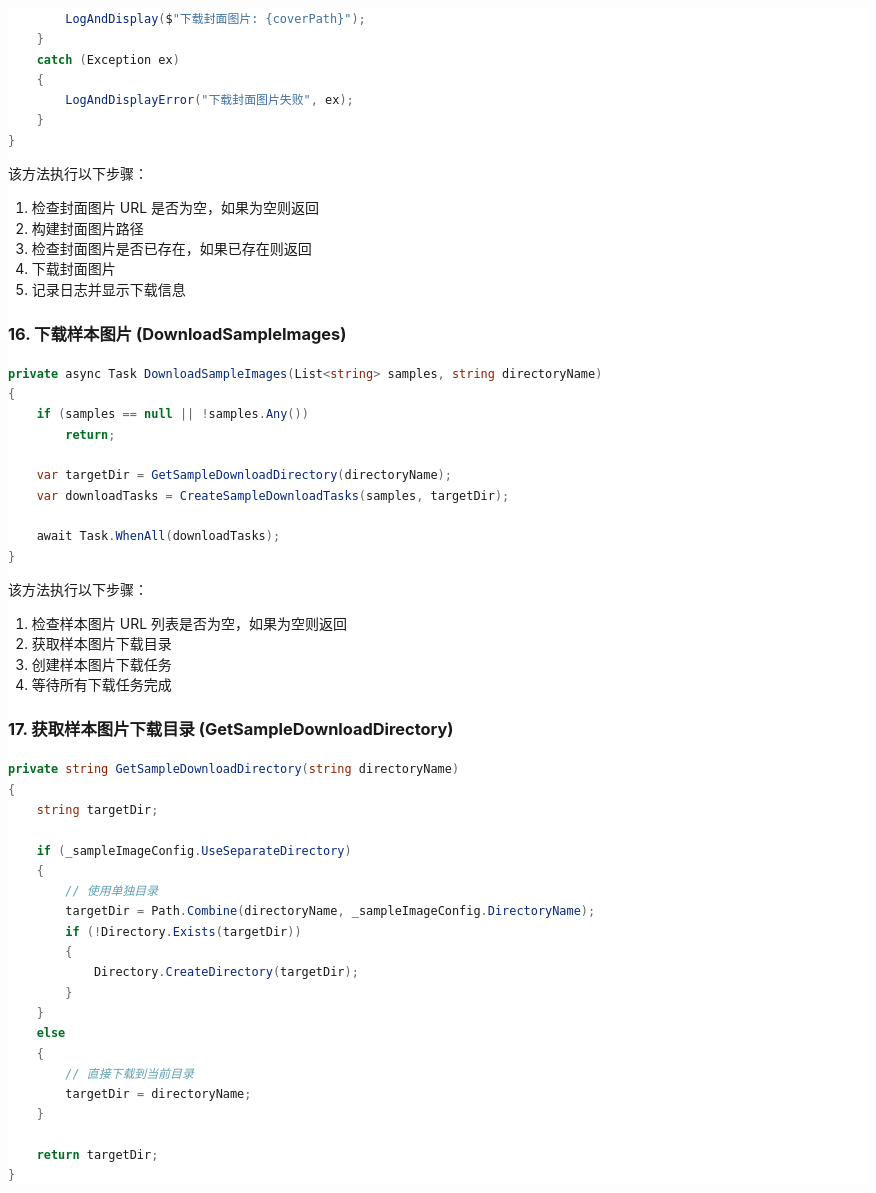 ```csharp
        LogAndDisplay($"下载封面图片: {coverPath}");
    }
    catch (Exception ex)
    {
        LogAndDisplayError("下载封面图片失败", ex);
    }
}
```

该方法执行以下步骤：

1. 检查封面图片 URL 是否为空，如果为空则返回
2. 构建封面图片路径
3. 检查封面图片是否已存在，如果已存在则返回
4. 下载封面图片
5. 记录日志并显示下载信息

### 16. 下载样本图片 (DownloadSampleImages)

```csharp
private async Task DownloadSampleImages(List<string> samples, string directoryName)
{
    if (samples == null || !samples.Any())
        return;

    var targetDir = GetSampleDownloadDirectory(directoryName);
    var downloadTasks = CreateSampleDownloadTasks(samples, targetDir);
    
    await Task.WhenAll(downloadTasks);
}
```

该方法执行以下步骤：

1. 检查样本图片 URL 列表是否为空，如果为空则返回
2. 获取样本图片下载目录
3. 创建样本图片下载任务
4. 等待所有下载任务完成

### 17. 获取样本图片下载目录 (GetSampleDownloadDirectory)

```csharp
private string GetSampleDownloadDirectory(string directoryName)
{
    string targetDir;
    
    if (_sampleImageConfig.UseSeparateDirectory)
    {
        // 使用单独目录
        targetDir = Path.Combine(directoryName, _sampleImageConfig.DirectoryName);
        if (!Directory.Exists(targetDir))
        {
            Directory.CreateDirectory(targetDir);
        }
    }
    else
    {
        // 直接下载到当前目录
        targetDir = directoryName;
    }
    
    return targetDir;
}
```
